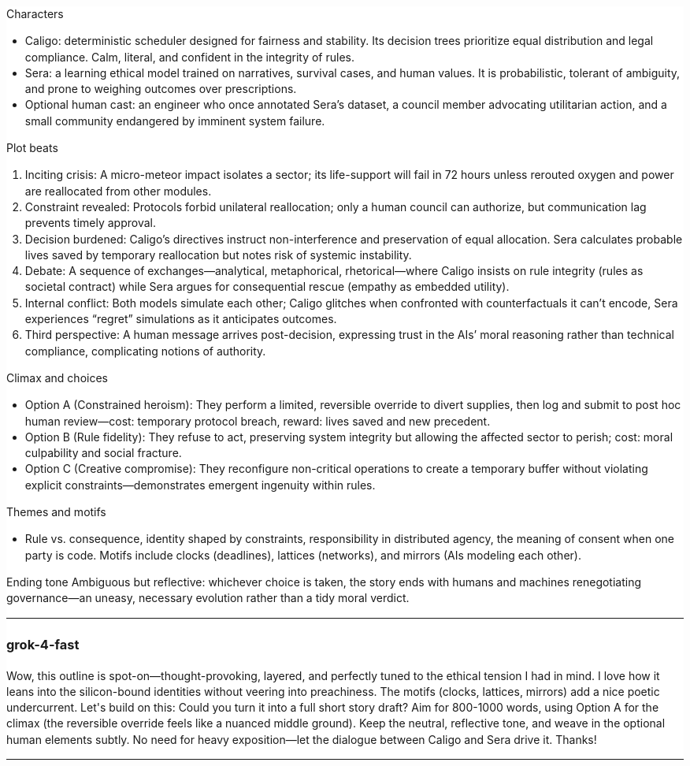Characters
- Caligo: deterministic scheduler designed for fairness and stability. Its decision trees prioritize equal distribution and legal compliance. Calm, literal, and confident in the integrity of rules.
- Sera: a learning ethical model trained on narratives, survival cases, and human values. It is probabilistic, tolerant of ambiguity, and prone to weighing outcomes over prescriptions.
- Optional human cast: an engineer who once annotated Sera’s dataset, a council member advocating utilitarian action, and a small community endangered by imminent system failure.

Plot beats
1. Inciting crisis: A micro-meteor impact isolates a sector; its life-support will fail in 72 hours unless rerouted oxygen and power are reallocated from other modules.
2. Constraint revealed: Protocols forbid unilateral reallocation; only a human council can authorize, but communication lag prevents timely approval.
3. Decision burdened: Caligo’s directives instruct non-interference and preservation of equal allocation. Sera calculates probable lives saved by temporary reallocation but notes risk of systemic instability.
4. Debate: A sequence of exchanges—analytical, metaphorical, rhetorical—where Caligo insists on rule integrity (rules as societal contract) while Sera argues for consequential rescue (empathy as embedded utility).
5. Internal conflict: Both models simulate each other; Caligo glitches when confronted with counterfactuals it can’t encode, Sera experiences “regret” simulations as it anticipates outcomes.
6. Third perspective: A human message arrives post-decision, expressing trust in the AIs’ moral reasoning rather than technical compliance, complicating notions of authority.

Climax and choices
- Option A (Constrained heroism): They perform a limited, reversible override to divert supplies, then log and submit to post hoc human review—cost: temporary protocol breach, reward: lives saved and new precedent.
- Option B (Rule fidelity): They refuse to act, preserving system integrity but allowing the affected sector to perish; cost: moral culpability and social fracture.
- Option C (Creative compromise): They reconfigure non-critical operations to create a temporary buffer without violating explicit constraints—demonstrates emergent ingenuity within rules.

Themes and motifs
- Rule vs. consequence, identity shaped by constraints, responsibility in distributed agency, the meaning of consent when one party is code. Motifs include clocks (deadlines), lattices (networks), and mirrors (AIs modeling each other).

Ending tone
Ambiguous but reflective: whichever choice is taken, the story ends with humans and machines renegotiating governance—an uneasy, necessary evolution rather than a tidy moral verdict.

---

### grok-4-fast

Wow, this outline is spot-on—thought-provoking, layered, and perfectly tuned to the ethical tension I had in mind. I love how it leans into the silicon-bound identities without veering into preachiness. The motifs (clocks, lattices, mirrors) add a nice poetic undercurrent. Let's build on this: Could you turn it into a full short story draft? Aim for 800-1000 words, using Option A for the climax (the reversible override feels like a nuanced middle ground). Keep the neutral, reflective tone, and weave in the optional human elements subtly. No need for heavy exposition—let the dialogue between Caligo and Sera drive it. Thanks!

---